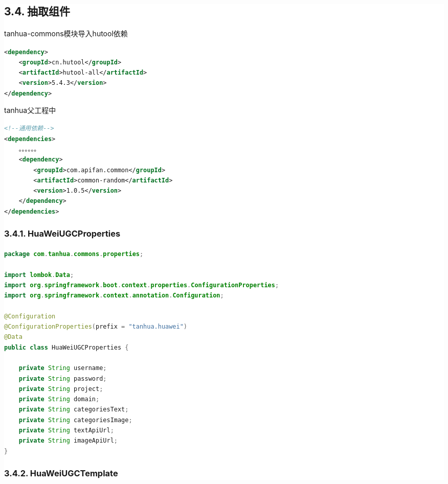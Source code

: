 

## 3.4. 抽取组件

tanhua-commons模块导入hutool依赖

```xml
<dependency>
    <groupId>cn.hutool</groupId>
    <artifactId>hutool-all</artifactId>
    <version>5.4.3</version>
</dependency>
```

tanhua父工程中

```xml
<!--通用依赖-->
<dependencies>
    。。。。。。
    <dependency>
        <groupId>com.apifan.common</groupId>
        <artifactId>common-random</artifactId>
        <version>1.0.5</version>
    </dependency>
</dependencies>
```

### 3.4.1. HuaWeiUGCProperties

```java
package com.tanhua.commons.properties;

import lombok.Data;
import org.springframework.boot.context.properties.ConfigurationProperties;
import org.springframework.context.annotation.Configuration;

@Configuration
@ConfigurationProperties(prefix = "tanhua.huawei")
@Data
public class HuaWeiUGCProperties {

    private String username;
    private String password;
    private String project;
    private String domain;
    private String categoriesText;
    private String categoriesImage;
    private String textApiUrl;
    private String imageApiUrl;
}
```

### 3.4.2. HuaWeiUGCTemplate
